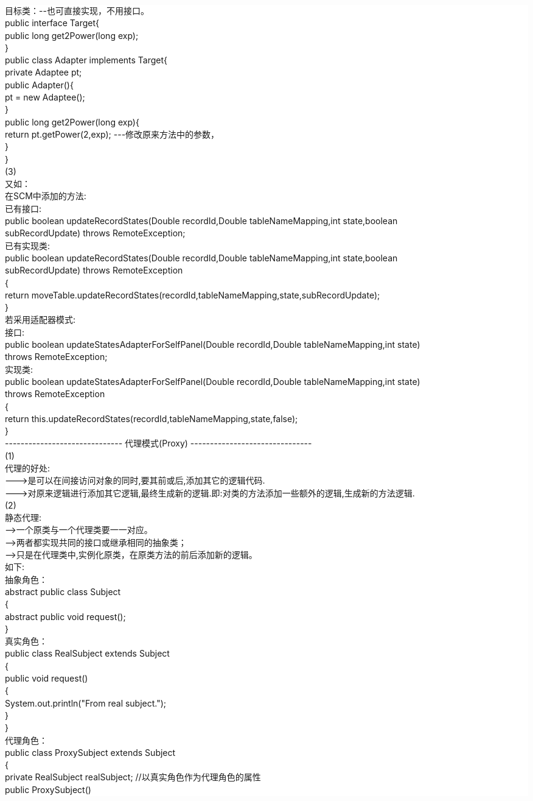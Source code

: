 目标类：--也可直接实现，不用接口。     
public interface Target{     
    public long get2Power(long exp);     
}     
public class Adapter implements Target{     
    private Adaptee pt;     
    public Adapter(){     
       pt = new Adaptee();     
    }     
    public long get2Power(long exp){     
       return pt.getPower(2,exp);   ---修改原来方法中的参数，     
    }     
}     
(3)     
又如：     
在SCM中添加的方法:     
已有接口:     
public boolean updateRecordStates(Double recordId,Double tableNameMapping,int state,boolean     
subRecordUpdate) throws RemoteException;     
已有实现类:     
public boolean updateRecordStates(Double recordId,Double tableNameMapping,int state,boolean     
subRecordUpdate) throws RemoteException     
{     
return moveTable.updateRecordStates(recordId,tableNameMapping,state,subRecordUpdate);      
}     
若采用适配器模式:     
接口:     
public boolean updateStatesAdapterForSelfPanel(Double recordId,Double tableNameMapping,int state)     
throws RemoteException;     
实现类:     
public boolean updateStatesAdapterForSelfPanel(Double recordId,Double tableNameMapping,int state)     
throws RemoteException     
{     
 return this.updateRecordStates(recordId,tableNameMapping,state,false);     
}     
------------------------------ 代理模式(Proxy) -------------------------------     
(1)     
代理的好处:     
--->是可以在间接访问对象的同时,要其前或后,添加其它的逻辑代码.     
--->对原来逻辑进行添加其它逻辑,最终生成新的逻辑.即:对类的方法添加一些额外的逻辑,生成新的方法逻辑.     
(2)     
静态代理:      
-->一个原类与一个代理类要一一对应。     
-->两者都实现共同的接口或继承相同的抽象类；     
-->只是在代理类中,实例化原类，在原类方法的前后添加新的逻辑。     
如下:     
抽象角色：     
abstract public class Subject     
{     
    abstract public void request();     
}     
真实角色：     
public class RealSubject extends Subject     
{     
       public void request()     
       {     
              System.out.println("From real subject.");     
       }     
}     
代理角色：     
public class ProxySubject extends Subject     
{     
    private RealSubject realSubject;  //以真实角色作为代理角色的属性     
       public ProxySubject()     